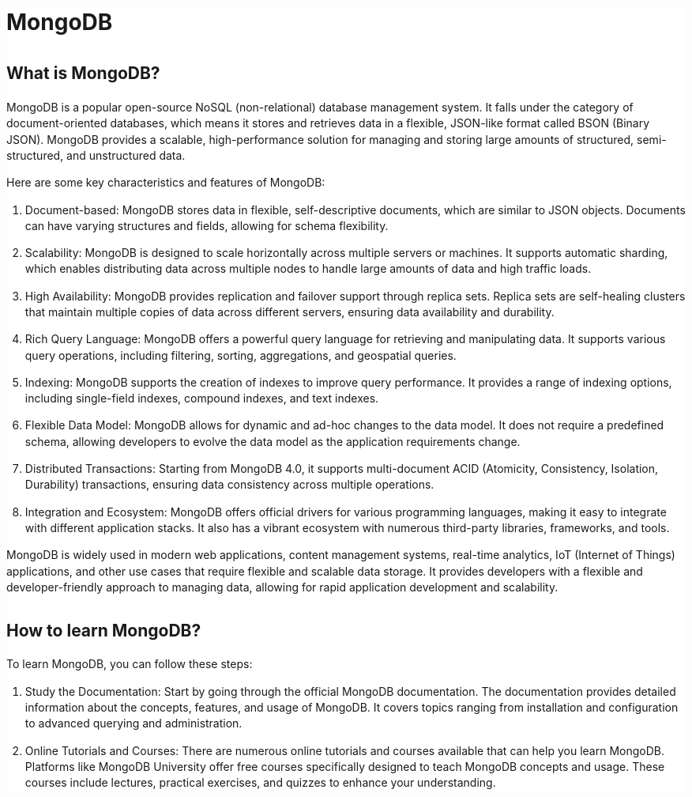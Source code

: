 # MongoDB

## What is MongoDB?
MongoDB is a popular open-source NoSQL (non-relational) database management system. It falls under the category of document-oriented databases, which means it stores and retrieves data in a flexible, JSON-like format called BSON (Binary JSON). MongoDB provides a scalable, high-performance solution for managing and storing large amounts of structured, semi-structured, and unstructured data.

Here are some key characteristics and features of MongoDB:

1. Document-based: MongoDB stores data in flexible, self-descriptive documents, which are similar to JSON objects. Documents can have varying structures and fields, allowing for schema flexibility.

2. Scalability: MongoDB is designed to scale horizontally across multiple servers or machines. It supports automatic sharding, which enables distributing data across multiple nodes to handle large amounts of data and high traffic loads.

3. High Availability: MongoDB provides replication and failover support through replica sets. Replica sets are self-healing clusters that maintain multiple copies of data across different servers, ensuring data availability and durability.

4. Rich Query Language: MongoDB offers a powerful query language for retrieving and manipulating data. It supports various query operations, including filtering, sorting, aggregations, and geospatial queries.

5. Indexing: MongoDB supports the creation of indexes to improve query performance. It provides a range of indexing options, including single-field indexes, compound indexes, and text indexes.

6. Flexible Data Model: MongoDB allows for dynamic and ad-hoc changes to the data model. It does not require a predefined schema, allowing developers to evolve the data model as the application requirements change.

7. Distributed Transactions: Starting from MongoDB 4.0, it supports multi-document ACID (Atomicity, Consistency, Isolation, Durability) transactions, ensuring data consistency across multiple operations.

8. Integration and Ecosystem: MongoDB offers official drivers for various programming languages, making it easy to integrate with different application stacks. It also has a vibrant ecosystem with numerous third-party libraries, frameworks, and tools.

MongoDB is widely used in modern web applications, content management systems, real-time analytics, IoT (Internet of Things) applications, and other use cases that require flexible and scalable data storage. It provides developers with a flexible and developer-friendly approach to managing data, allowing for rapid application development and scalability.

## How to learn MongoDB?
To learn MongoDB, you can follow these steps:

1. Study the Documentation: Start by going through the official MongoDB documentation. The documentation provides detailed information about the concepts, features, and usage of MongoDB. It covers topics ranging from installation and configuration to advanced querying and administration.

2. Online Tutorials and Courses: There are numerous online tutorials and courses available that can help you learn MongoDB. Platforms like MongoDB University offer free courses specifically designed to teach MongoDB concepts and usage. These courses include lectures, practical exercises, and quizzes to enhance your understanding.
